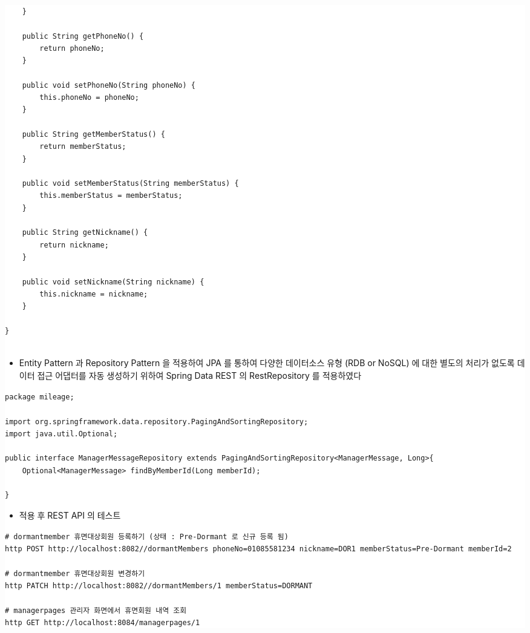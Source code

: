 ```
    }

    public String getPhoneNo() {
        return phoneNo;
    }

    public void setPhoneNo(String phoneNo) {
        this.phoneNo = phoneNo;
    }

    public String getMemberStatus() {
        return memberStatus;
    }

    public void setMemberStatus(String memberStatus) {
        this.memberStatus = memberStatus;
    }

    public String getNickname() {
        return nickname;
    }

    public void setNickname(String nickname) {
        this.nickname = nickname;
    }

}


```
- Entity Pattern 과 Repository Pattern 을 적용하여 JPA 를 통하여 다양한 데이터소스 유형 (RDB or NoSQL) 에 대한 별도의 처리가 없도록 데이터 접근 어댑터를 자동 생성하기 위하여 Spring Data REST 의 RestRepository 를 적용하였다
```
package mileage;

import org.springframework.data.repository.PagingAndSortingRepository;
import java.util.Optional;

public interface ManagerMessageRepository extends PagingAndSortingRepository<ManagerMessage, Long>{
    Optional<ManagerMessage> findByMemberId(Long memberId);

}
```
- 적용 후 REST API 의 테스트
```
# dormantmember 휴면대상회원 등록하기 (상태 : Pre-Dormant 로 신규 등록 됨)
http POST http://localhost:8082//dormantMembers phoneNo=01085581234 nickname=DOR1 memberStatus=Pre-Dormant memberId=2

# dormantmember 휴면대상회원 변경하기
http PATCH http://localhost:8082//dormantMembers/1 memberStatus=DORMANT

# managerpages 관리자 화면에서 휴면회원 내역 조회
http GET http://localhost:8084/managerpages/1 

```
